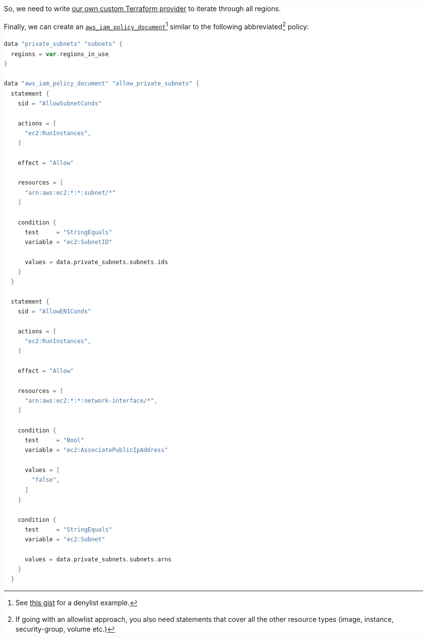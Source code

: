 So, we need to write [our own custom Terraform provider](https://gist.github.com/MajinBuuOnSecurity/cb6b4689b47f555a2324c3f33da8e7eb#file-public_subnets-go-L172-L181) to iterate through all regions.

[^1404]: Even if it did, [`"aws_subnets"`](https://registry.terraform.io/providers/hashicorp/aws/latest/docs/data-sources/subnets) is one of the [better](https://github.com/hashicorp/terraform/issues/16380#issuecomment-418476841) data sources. E.g. [aws_lb](https://registry.terraform.io/providers/hashicorp/aws/latest/docs/data-sources/lb) and [aws_lbs](https://registry.terraform.io/providers/hashicorp/aws/latest/docs/data-sources/lbs) do not have filters, and the latter fails if there are none.

Finally, we can create an [`aws_iam_policy_document`](https://registry.terraform.io/providers/hashicorp/aws/latest/docs/data-sources/iam_policy_document)[^1427] similar to the following abbreviated[^1428] policy:

[^1427]: See [this gist](https://gist.github.com/MajinBuuOnSecurity/205273d308435f8d4a52759836aeb9e5) for a denylist example.
[^1428]: If going with an allowlist approach, you also need statements that cover all the other resource types (image, instance, security-group, volume etc.)


```go
data "private_subnets" "subnets" {
  regions = var.regions_in_use
}

data "aws_iam_policy_document" "allow_private_subnets" {
  statement {
    sid = "AllowSubnetConds"

    actions = [
      "ec2:RunInstances",
    ]

    effect = "Allow"

    resources = [
      "arn:aws:ec2:*:*:subnet/*"
    ]

    condition {
      test     = "StringEquals"
      variable = "ec2:SubnetID"

      values = data.private_subnets.subnets.ids
    }
  }

  statement {
    sid = "AllowENIConds"

    actions = [
      "ec2:RunInstances",
    ]

    effect = "Allow"

    resources = [
      "arn:aws:ec2:*:*:network-interface/*",
    ]

    condition {
      test     = "Bool"
      variable = "ec2:AssociatePublicIpAddress"

      values = [
        "false",
      ]
    }

    condition {
      test     = "StringEquals"
      variable = "ec2:Subnet"

      values = data.private_subnets.subnets.arns
    }
  }
```

[^1]: See [this post](https://maia.crimew.gay/posts/how-to-hack-an-airline/) for an example breach, one of many [AWS customer security incidents](https://github.com/ramimac/aws-customer-security-incidents#background).
[^2]: [New S3 buckets have Public Access Block by default now](https://aws.amazon.com/about-aws/whats-new/2022/12/amazon-s3-automatically-enable-block-public-access-disable-access-control-lists-buckets-april-2023/), but being able to look at your AWS Org structure from a thousand-foot view and know which subtree can have public S3 buckets is invaluable.
[^2154]: You may think this architecture is unrealistic for your company, and you might be right.
[^5555]: Let me know if you find an earlier reference.
[^1350]: There are some companies with agents meant to be deployed on EC2s that do not offer a VPC endpoint, [perhaps](https://sso.tax/) a [wall](https://fido.fail/) of [shame](https://github.com/SummitRoute/imdsv2_wall_of_shame#imdsv2-wall-of-shame) can be made.
[^98]: [Flow log limitations](https://docs.aws.amazon.com/vpc/latest/userguide/flow-logs.html#flow-logs-limitations) does not state "Internet-bound traffic sent to a peering connection" or "Internet-bound traffic sent to a VPC interface endpoint." under `The following types of traffic are not logged:`. After testing I believe it should, but these are likely omitted due to not being a proper use-case.
[^985]: A peering connection cannot be selected as a [traffic mirror source or target](https://docs.aws.amazon.com/vpc/latest/mirroring/traffic-mirroring-targets.html), but a network interface can. However, only an ENI belonging to an EC2 instance can be a mirror source, not an ENI belonging to an Interface endpoint. The documentation doesn't mention this anywhere I could find.
[^99]: It has [AWS Network Firewall](https://aws.amazon.com/network-firewall/faqs/), which can be fooled via SNI spoofing. So it is, at best, a stepping stone to keep an inventory of your Egress traffic if you can’t get a proxy up and running short-term and are not using TLS 1.3 with encrypted client hello (ECH) or encrypted SNI (ESNI).
[^996]: Shout out to [Aiden Steele](https://awsteele.com/blog/2022/01/02/shared-vpcs-are-underrated.html) and [Stephen Jones](https://sjramblings.io/unlock-the-hidden-power-of-vpc-sharing-in-aws) for writing their thoughts on VPC Sharing.
[^996221]: This is Stage 1 of Scott's [AWS Security Maturity Roadmap](https://summitroute.com/downloads/aws_security_maturity_roadmap-Summit_Route.pdf), for example.
[^1424]: Granted, you should be seamlessly re-creating sandbox accounts (or, less ideally, nuking) regularly and only have public data in them.
[^777]: By default only the `system:public-info-viewer` cluster role provides access to a set of endpoints for the `system:unauthenticated` group. These endpoints (e.g. `/healthz`, `/livez`, `/readyz`, and `/version`) are [used by Network Load Balancers to perform health checks](https://aws.amazon.com/blogs/security/how-to-use-new-amazon-guardduty-eks-protection-findings/).
[^8302]: TODO: Find the link about this.
